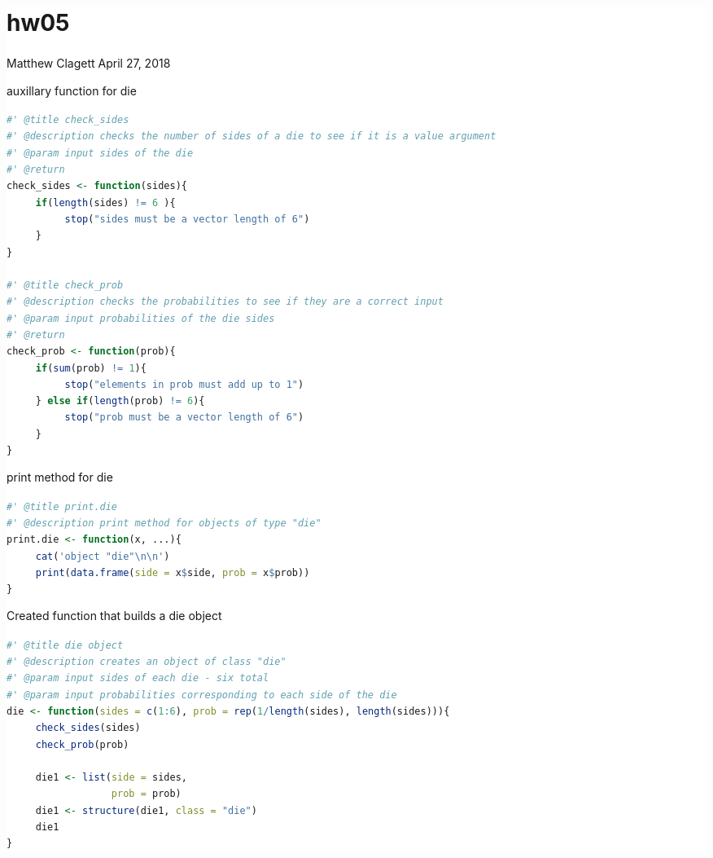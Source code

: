 hw05
================
Matthew Clagett
April 27, 2018

auxillary function for die

``` r
#' @title check_sides
#' @description checks the number of sides of a die to see if it is a value argument
#' @param input sides of the die
#' @return 
check_sides <- function(sides){
     if(length(sides) != 6 ){
          stop("sides must be a vector length of 6")
     }
}

#' @title check_prob
#' @description checks the probabilities to see if they are a correct input
#' @param input probabilities of the die sides
#' @return 
check_prob <- function(prob){
     if(sum(prob) != 1){
          stop("elements in prob must add up to 1")
     } else if(length(prob) != 6){
          stop("prob must be a vector length of 6")
     }
}
```

print method for die

``` r
#' @title print.die
#' @description print method for objects of type "die"
print.die <- function(x, ...){
     cat('object "die"\n\n')
     print(data.frame(side = x$side, prob = x$prob))
}
```

Created function that builds a die object

``` r
#' @title die object
#' @description creates an object of class "die"
#' @param input sides of each die - six total
#' @param input probabilities corresponding to each side of the die
die <- function(sides = c(1:6), prob = rep(1/length(sides), length(sides))){
     check_sides(sides)
     check_prob(prob)
     
     die1 <- list(side = sides,
                  prob = prob)
     die1 <- structure(die1, class = "die")
     die1
}
```
